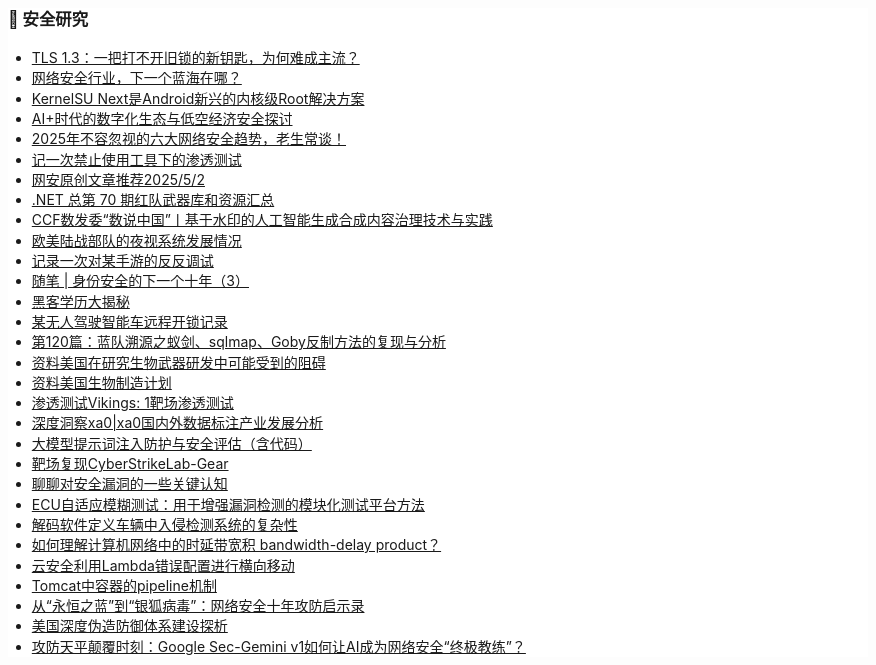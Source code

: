 ### 🔬 安全研究

* [TLS 1.3：一把打不开旧锁的新钥匙，为何难成主流？](https://mp.weixin.qq.com/s?__biz=MzkyMTYyOTQ5NA==&mid=2247486980&idx=1&sn=77f11a807f7c76630bea9ecc42b9d858)
* [网络安全行业，下一个蓝海在哪？](https://mp.weixin.qq.com/s?__biz=MzUzNjkxODE5MA==&mid=2247490358&idx=1&sn=a291a5df18be2f228a0adafce6e3fbb7)
* [KernelSU Next是Android新兴的内核级Root解决方案](https://mp.weixin.qq.com/s?__biz=Mzg2NzUzNzk1Mw==&mid=2247498024&idx=1&sn=e9d659a5f2e312428aec6c3990e0c346)
* [AI+时代的数字化生态与低空经济安全探讨](https://mp.weixin.qq.com/s?__biz=Mzg5OTg5OTI1NQ==&mid=2247490656&idx=1&sn=2cffa722646a2f35e501bb5044be5c8b)
* [2025年不容忽视的六大网络安全趋势，老生常谈！](https://mp.weixin.qq.com/s?__biz=MzA5MzU5MzQzMA==&mid=2652115517&idx=1&sn=d49323b531cafc4c9efe341c8d3fb89f)
* [记一次禁止使用工具下的渗透测试](https://mp.weixin.qq.com/s?__biz=Mzg3OTUxNTU2NQ==&mid=2247490727&idx=1&sn=79b26dfdb18bcfef0235a5da6843a483)
* [网安原创文章推荐2025/5/2](https://mp.weixin.qq.com/s?__biz=MzAxNzg3NzMyNQ==&mid=2247489923&idx=1&sn=aed84a18b31b5e7089a0163665a33e46)
* [.NET 总第 70 期红队武器库和资源汇总](https://mp.weixin.qq.com/s?__biz=MzUyOTc3NTQ5MA==&mid=2247499583&idx=2&sn=6bd035f1623fb3ae0be91d15d79a93e7)
* [CCF数发委“数说中国”丨基于水印的人工智能生成合成内容治理技术与实践](https://mp.weixin.qq.com/s?__biz=Mzg5NDczNDc4NA==&mid=2247495576&idx=1&sn=fc6a1498d75e2fa5f9711248faff6574)
* [欧美陆战部队的夜视系统发展情况](https://mp.weixin.qq.com/s?__biz=Mzg2NTYyODgyNg==&mid=2247505909&idx=1&sn=0f6664877b31331a9f9591bda76d6eec)
* [记录一次对某手游的反反调试](https://mp.weixin.qq.com/s?__biz=MzAxMjE3ODU3MQ==&mid=2650610487&idx=3&sn=7dcab73c7e6fe2b72234be362fb945db)
* [随笔 | 身份安全的下一个十年（3）](https://mp.weixin.qq.com/s?__biz=MzI1NjQxMzIzMw==&mid=2247497661&idx=1&sn=593df7f57e6770b788d70ad9dd7584b3)
* [黑客学历大揭秘](https://mp.weixin.qq.com/s?__biz=Mzg3MzUxNDQwNg==&mid=2247483921&idx=1&sn=6072105b4a119927c36ee075117f4a3a)
* [某无人驾驶智能车远程开锁记录](https://mp.weixin.qq.com/s?__biz=MzkxNjQyMjcwMw==&mid=2247486984&idx=1&sn=7e3aeadd31113ddd31d16db1cd81b6e0)
* [第120篇：蓝队溯源之蚁剑、sqlmap、Goby反制方法的复现与分析](https://mp.weixin.qq.com/s?__biz=MzkxNjQyMjcwMw==&mid=2247486984&idx=2&sn=15a6dd1268af9c974c6c4bf10c3c9f31)
* [资料美国在研究生物武器研发中可能受到的阻碍](https://mp.weixin.qq.com/s?__biz=MzI2MTE0NTE3Mw==&mid=2651149864&idx=1&sn=65d1721f0306b0cdcb7a0efc7d2dc43a)
* [资料美国生物制造计划](https://mp.weixin.qq.com/s?__biz=MzI2MTE0NTE3Mw==&mid=2651149864&idx=2&sn=f69ca2382b1ad4b4ba16b0e1e3170aed)
* [渗透测试Vikings: 1靶场渗透测试](https://mp.weixin.qq.com/s?__biz=MzkyMjE1NzQ2MA==&mid=2247490490&idx=1&sn=94235529bc78b12e2a02527e1c4c2c92)
* [深度洞察xa0|xa0国内外数据标注产业发展分析](https://mp.weixin.qq.com/s?__biz=MzUzODYyMDIzNw==&mid=2247518328&idx=1&sn=771685de91b4647be43255777c8bdc76)
* [大模型提示词注入防护与安全评估（含代码）](https://mp.weixin.qq.com/s?__biz=MzI5NTQ3NzIxMw==&mid=2247485497&idx=1&sn=f477a1bb84a705bd7f05cb228eb2c9a7)
* [靶场复现CyberStrikeLab-Gear](https://mp.weixin.qq.com/s?__biz=Mzg3MzkwNTE3MQ==&mid=2247484160&idx=1&sn=a1ff618973c79f180e7821d5de0f274f)
* [聊聊对安全漏洞的一些关键认知](https://mp.weixin.qq.com/s?__biz=MzIyOTAxOTYwMw==&mid=2650237152&idx=1&sn=b10e2842659aaa2534416d1b9464e8b8)
* [ECU自适应模糊测试：用于增强漏洞检测的模块化测试平台方法](https://mp.weixin.qq.com/s?__biz=MzIzOTc2OTAxMg==&mid=2247554544&idx=2&sn=9056af459358f5328168849972f0deba)
* [解码软件定义车辆中入侵检测系统的复杂性](https://mp.weixin.qq.com/s?__biz=MzU2MDk1Nzg2MQ==&mid=2247624024&idx=2&sn=ce75872cdc6364dc8fae8aab38aa50bb)
* [如何理解计算机网络中的时延带宽积 bandwidth-delay product？](https://mp.weixin.qq.com/s?__biz=MzIxNTM3NDE2Nw==&mid=2247490441&idx=1&sn=ff569fc54c42f5ea37f3319ccc7ec107)
* [云安全利用Lambda错误配置进行横向移动](https://mp.weixin.qq.com/s?__biz=MzkyNzQzNzc3OQ==&mid=2247484423&idx=1&sn=5c29c74749c38d16bad1ddfd15d5aaf7)
* [Tomcat中容器的pipeline机制](https://mp.weixin.qq.com/s?__biz=MzkyNjcyODI1OA==&mid=2247484615&idx=1&sn=af2ad2dacccf27b353aec9df7e3f885c)
* [从“永恒之蓝”到“银狐病毒”：网络安全十年攻防启示录](https://mp.weixin.qq.com/s?__biz=Mzg4NTg5MDQ0OA==&mid=2247487825&idx=1&sn=60119052e528cc2eda9c1d80d1baf2f7)
* [美国深度伪造防御体系建设探析](https://mp.weixin.qq.com/s?__biz=MzI1OTExNDY1NQ==&mid=2651620897&idx=1&sn=46812251ff4b018151cebc63f0c93c5a)
* [攻防天平颠覆时刻：Google Sec-Gemini v1如何让AI成为网络安全“终极教练”？](https://mp.weixin.qq.com/s?__biz=MzIyNTIxNDA1Ng==&mid=2659211405&idx=1&sn=a74e3aefdf9568b1f2f08b19be236ce4)